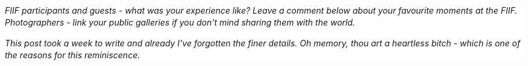 <p><em>FIIF participants and guests - what was your experience like? Leave a comment below about your favourite moments at the FIIF. Photographers - link your public galleries if you don't mind sharing them with the world.</em></p>
<p><em>This post took a week to write and already I've forgotten the finer details. Oh memory, thou art a heartless bitch - which is one of the reasons for this reminiscence.</em></p>
